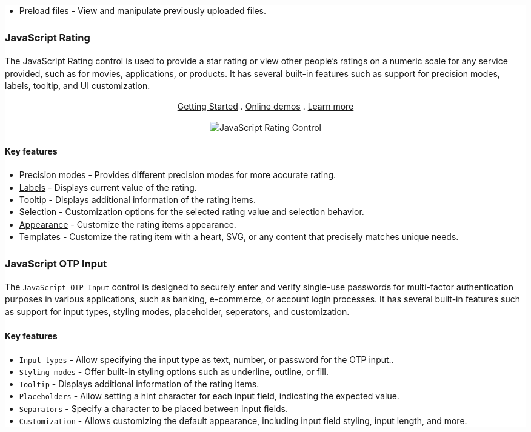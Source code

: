 * [Preload files](https://ej2.syncfusion.com/demos/?utm_source=npm&utm_medium=listing&utm_campaign=javascript-file-upload-npm/#/fluent2/uploader/preload-files.html) - View and manipulate previously uploaded files.

### JavaScript Rating

The [JavaScript Rating](https://www.syncfusion.com/javascript-ui-controls/js-rating?utm_source=npm&utm_medium=listing&utm_campaign=javascript-inputs-npm) control is used to provide a star rating or view other people’s ratings on a numeric scale for any service provided, such as for movies, applications, or products. It has several built-in features such as support for precision modes, labels, tooltip, and UI customization.

<p align="center">
  <a href="https://ej2.syncfusion.com/documentation/rating/getting-started/?utm_source=npm&utm_medium=listing&utm_campaign=javascript-inputs-npm">Getting Started</a> .
  <a href="https://ej2.syncfusion.com/demos/?utm_source=npm&utm_medium=listing&utm_campaign=javascript-inputs-npm#/fluent2/rating/default.html">Online demos</a> .
  <a href="https://www.syncfusion.com/javascript-ui-controls/js-rating?utm_source=npm&utm_medium=listing&utm_campaign=javascript-inputs-npm">Learn more</a>
</p>

<p align="center">
<img alt="JavaScript Rating Control" src="https://raw.githubusercontent.com/SyncfusionExamples/nuget-img/master/javascript/javascript-rating.gif">
</p>

#### Key features

* [Precision modes](https://ej2.syncfusion.com/documentation/rating/precision-modes) - Provides different precision modes for more accurate rating.
* [Labels](https://ej2.syncfusion.com/documentation/rating/labels) - Displays current value of the rating.
* [Tooltip](https://ej2.syncfusion.com/documentation/rating/tooltip) - Displays additional information of the rating items.
* [Selection](https://ej2.syncfusion.com/documentation/rating/selection) - Customization options for the selected rating value and selection behavior.
* [Appearance](https://ej2.syncfusion.com/documentation/rating/appearance) - Customize the rating items appearance.
* [Templates](https://ej2.syncfusion.com/documentation/rating/templates) - Customize the rating item with a heart, SVG, or any content that precisely matches unique needs.

### JavaScript OTP Input

The `JavaScript OTP Input` control is designed to securely enter and verify single-use passwords for multi-factor authentication purposes in various applications, such as banking, e-commerce, or account login processes. It has several built-in features such as support for input types, styling modes, placeholder, seperators, and customization.

#### Key features

* `Input types` - Allow specifying the input type as text, number, or password for the OTP input..
* `Styling modes` - Offer built-in styling options such as underline, outline, or fill.
* `Tooltip` - Displays additional information of the rating items.
* `Placeholders` - Allow setting a hint character for each input field, indicating the expected value.
* `Separators` - Specify a character to be placed between input fields. 
* `Customization` - Allows customizing the default appearance, including input field styling, input length, and more. 
